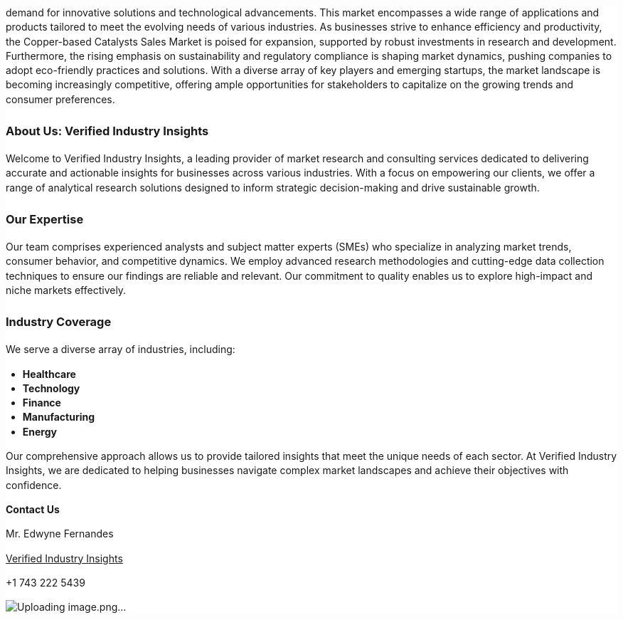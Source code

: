 demand for innovative solutions and technological advancements. This market encompasses a wide range of applications and products tailored to meet the evolving needs of various industries. As businesses strive to enhance efficiency and productivity, the Copper-based Catalysts Sales Market is poised for expansion, supported by robust investments in research and development. Furthermore, the rising emphasis on sustainability and regulatory compliance is shaping market dynamics, pushing companies to adopt eco-friendly practices and solutions. With a diverse array of key players and emerging startups, the market landscape is becoming increasingly competitive, offering ample opportunities for stakeholders to capitalize on the growing trends and consumer preferences.</p><h3>About Us: Verified Industry Insights</h3><p>Welcome to Verified Industry Insights, a leading provider of market research and consulting services dedicated to delivering accurate and actionable insights for businesses across various industries. With a focus on empowering our clients, we offer a range of analytical research solutions designed to inform strategic decision-making and drive sustainable growth.</p><h3>Our Expertise</h3><p>Our team comprises experienced analysts and subject matter experts (SMEs) who specialize in analyzing market trends, consumer behavior, and competitive dynamics. We employ advanced research methodologies and cutting-edge data collection techniques to ensure our findings are reliable and relevant. Our commitment to quality enables us to explore high-impact and niche markets effectively.</p><h3>Industry Coverage</h3><p>We serve a diverse array of industries, including:</p><ul><li><strong>Healthcare</strong></li><li><strong>Technology</strong></li><li><strong>Finance</strong></li><li><strong>Manufacturing</strong></li><li><strong>Energy</strong></li></ul><p>Our comprehensive approach allows us to provide tailored insights that meet the unique needs of each sector. At Verified Industry Insights, we are dedicated to helping businesses navigate complex market landscapes and achieve their objectives with confidence.</p><p><strong>Contact Us</strong></p><p>Mr. Edwyne Fernandes</p><p><a href="https://www.verifiedindustryinsights.com/">Verified Industry Insights</a></p><p>+1 743 222 5439</p>
![Uploading image.png…]()
